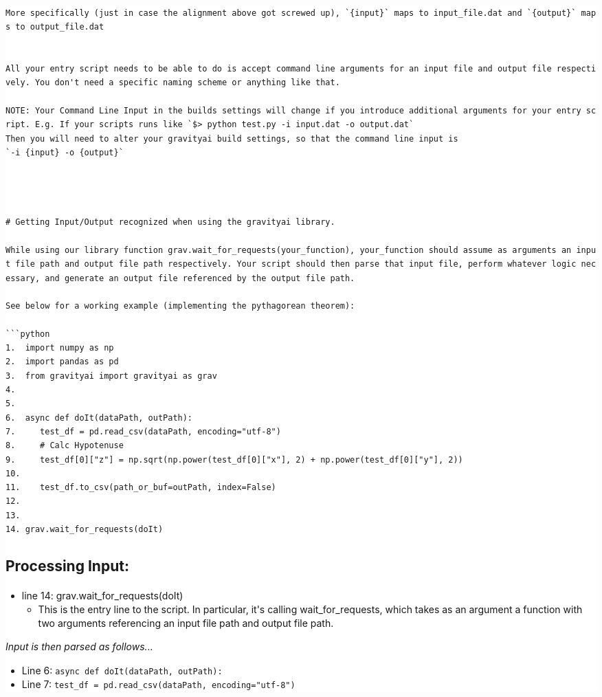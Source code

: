 ```
More specifically (just in case the alignment above got screwed up), `{input}` maps to input_file.dat and `{output}` maps to output_file.dat


All your entry script needs to be able to do is accept command line arguments for an input file and output file respectively. You don't need a specific naming scheme or anything like that.

NOTE: Your Command Line Input in the builds settings will change if you introduce additional arguments for your entry script. E.g. If your scripts runs like `$> python test.py -i input.dat -o output.dat`
Then you will need to alter your gravityai build settings, so that the command line input is
`-i {input} -o {output}`




# Getting Input/Output recognized when using the gravityai library.

While using our library function grav.wait_for_requests(your_function), your_function should assume as arguments an input file path and output file path respectively. Your script should then parse that input file, perform whatever logic necessary, and generate an output file referenced by the output file path.

See below for a working example (implementing the pythagorean theorem):

```python
1.  import numpy as np
2.  import pandas as pd
3.  from gravityai import gravityai as grav
4.  
5.  
6.  async def doIt(dataPath, outPath):
7.     test_df = pd.read_csv(dataPath, encoding="utf-8")
8.     # Calc Hypotenuse
9.     test_df[0]["z"] = np.sqrt(np.power(test_df[0]["x"], 2) + np.power(test_df[0]["y"], 2))
10. 
11.    test_df.to_csv(path_or_buf=outPath, index=False)
12. 
13.  
14. grav.wait_for_requests(doIt)
```

## Processing Input:

- line 14: grav.wait_for_requests(doIt)
    * This is the entry line to the script. In particular, it's calling wait_for_requests, which takes as an argument a function with two arguments referencing an input file path and output file path.

_Input is then parsed as follows..._

- Line 6: `async def doIt(dataPath, outPath):`
- Line 7: `test_df = pd.read_csv(dataPath, encoding="utf-8")`
